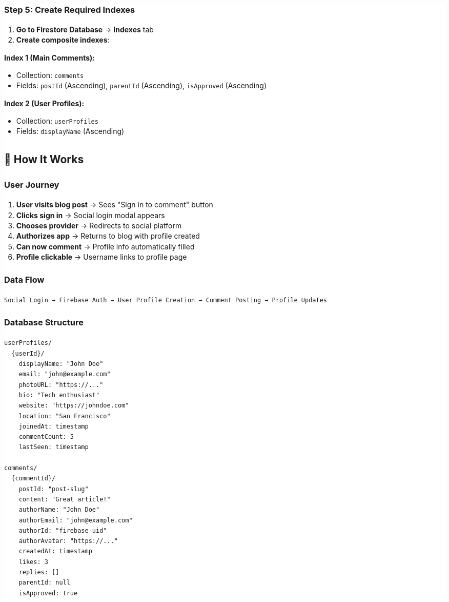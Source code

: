 ### **Step 5: Create Required Indexes**

1. **Go to Firestore Database** → **Indexes** tab
2. **Create composite indexes**:

**Index 1 (Main Comments):**
- Collection: `comments`
- Fields: `postId` (Ascending), `parentId` (Ascending), `isApproved` (Ascending)

**Index 2 (User Profiles):**
- Collection: `userProfiles`  
- Fields: `displayName` (Ascending)

## **🎨 How It Works**

### **User Journey**
1. **User visits blog post** → Sees "Sign in to comment" button
2. **Clicks sign in** → Social login modal appears
3. **Chooses provider** → Redirects to social platform
4. **Authorizes app** → Returns to blog with profile created
5. **Can now comment** → Profile info automatically filled
6. **Profile clickable** → Username links to profile page

### **Data Flow**
```
Social Login → Firebase Auth → User Profile Creation → Comment Posting → Profile Updates
```

### **Database Structure**
```
userProfiles/
  {userId}/
    displayName: "John Doe"
    email: "john@example.com"
    photoURL: "https://..."
    bio: "Tech enthusiast"
    website: "https://johndoe.com"
    location: "San Francisco"
    joinedAt: timestamp
    commentCount: 5
    lastSeen: timestamp

comments/
  {commentId}/
    postId: "post-slug"
    content: "Great article!"
    authorName: "John Doe"
    authorEmail: "john@example.com"
    authorId: "firebase-uid"
    authorAvatar: "https://..."
    createdAt: timestamp
    likes: 3
    replies: []
    parentId: null
    isApproved: true
```
